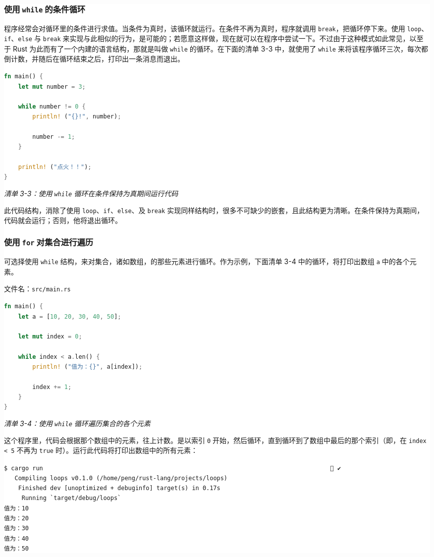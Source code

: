 ### 使用 `while` 的条件循环

程序经常会对循环里的条件进行求值。当条件为真时，该循环就运行。在条件不再为真时，程序就调用 `break`，把循环停下来。使用 `loop`、`if`、`else` 与 `break` 来实现与此相似的行为，是可能的；若愿意这样做，现在就可以在程序中尝试一下。不过由于这种模式如此常见，以至于 Rust 为此而有了一个内建的语言结构，那就是叫做 `while` 的循环。在下面的清单 3-3 中，就使用了 `while` 来将该程序循环三次，每次都倒计数，并随后在循环结束之后，打印出一条消息而退出。

```rust
fn main() {
    let mut number = 3;

    while number != 0 {
        println! ("{}!", number);

        number -= 1;
    }

    println! ("点火！！");
}
```

*清单 3-3：使用 `while` 循环在条件保持为真期间运行代码*

此代码结构，消除了使用 `loop`、`if`、`else`、及 `break` 实现同样结构时，很多不可缺少的嵌套，且此结构更为清晰。在条件保持为真期间，代码就会运行；否则，他将退出循环。


###  使用 `for` 对集合进行遍历

可选择使用 `while` 结构，来对集合，诸如数组，的那些元素进行循环。作为示例，下面清单 3-4 中的循环，将打印出数组 `a` 中的各个元素。

文件名：`src/main.rs`

```rust
fn main() {
    let a = [10, 20, 30, 40, 50];

    let mut index = 0;

    while index < a.len() {
        println! ("值为：{}", a[index]);

        index += 1;
    }
}
```

*清单 3-4：使用 `while` 循环遍历集合的各个元素*

这个程序里，代码会根据那个数组中的元素，往上计数。是以索引 `0` 开始，然后循环，直到循环到了数组中最后的那个索引（即，在 `index < 5` 不再为 `true` 时）。运行此代码将打印出数组中的所有元素：

```console
$ cargo run                                                                                  ✔
   Compiling loops v0.1.0 (/home/peng/rust-lang/projects/loops)
    Finished dev [unoptimized + debuginfo] target(s) in 0.17s
     Running `target/debug/loops`
值为：10
值为：20
值为：30
值为：40
值为：50
```
